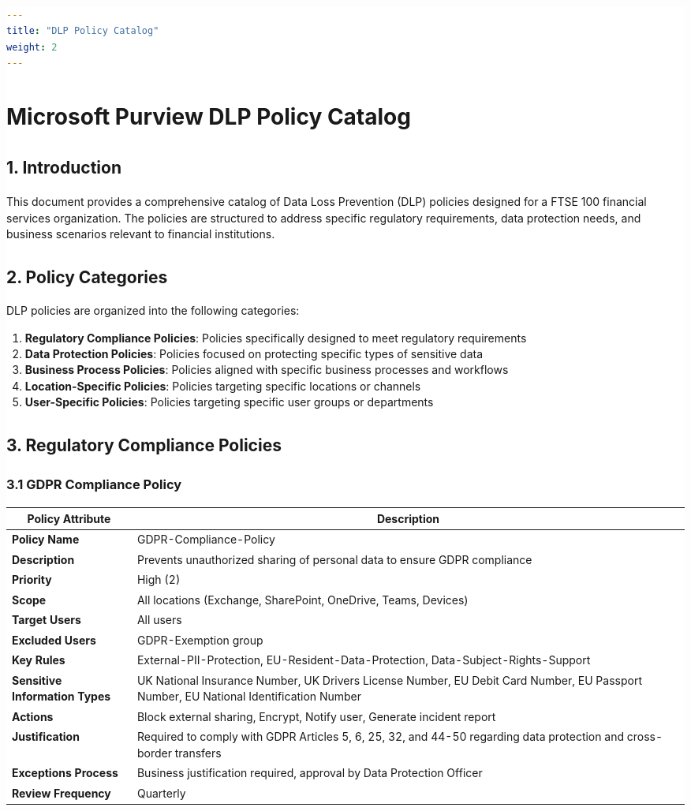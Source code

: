 ```yaml
---
title: "DLP Policy Catalog"
weight: 2
---
```


# Microsoft Purview DLP Policy Catalog

## 1. Introduction

This document provides a comprehensive catalog of Data Loss Prevention (DLP) policies designed for a FTSE 100 financial services organization. The policies are structured to address specific regulatory requirements, data protection needs, and business scenarios relevant to financial institutions.

## 2. Policy Categories

DLP policies are organized into the following categories:

1. **Regulatory Compliance Policies**: Policies specifically designed to meet regulatory requirements
2. **Data Protection Policies**: Policies focused on protecting specific types of sensitive data
3. **Business Process Policies**: Policies aligned with specific business processes and workflows
4. **Location-Specific Policies**: Policies targeting specific locations or channels
5. **User-Specific Policies**: Policies targeting specific user groups or departments

## 3. Regulatory Compliance Policies

### 3.1 GDPR Compliance Policy

| Policy Attribute | Description |
|------------------|-------------|
| **Policy Name** | GDPR-Compliance-Policy |
| **Description** | Prevents unauthorized sharing of personal data to ensure GDPR compliance |
| **Priority** | High (2) |
| **Scope** | All locations (Exchange, SharePoint, OneDrive, Teams, Devices) |
| **Target Users** | All users |
| **Excluded Users** | GDPR-Exemption group |
| **Key Rules** | External-PII-Protection, EU-Resident-Data-Protection, Data-Subject-Rights-Support |
| **Sensitive Information Types** | UK National Insurance Number, UK Drivers License Number, EU Debit Card Number, EU Passport Number, EU National Identification Number |
| **Actions** | Block external sharing, Encrypt, Notify user, Generate incident report |
| **Justification** | Required to comply with GDPR Articles 5, 6, 25, 32, and 44-50 regarding data protection and cross-border transfers |
| **Exceptions Process** | Business justification required, approval by Data Protection Officer |
| **Review Frequency** | Quarterly |
